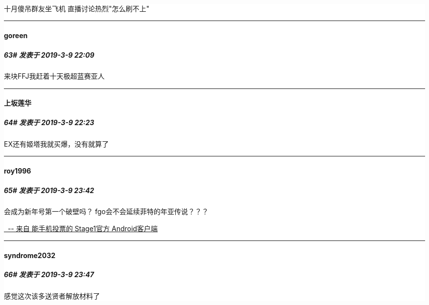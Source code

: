 


十月傻吊群友坐飞机 直播讨论热烈"怎么刷不上"







-----

####  goreen  
##### 63#       发表于 2019-3-9 22:09




来块FFJ我赶着十天极超蓝赛亚人







-----

####  上坂莲华  
##### 64#       发表于 2019-3-9 22:23




EX还有姬塔我就买爆，没有就算了







-----

####  roy1996  
##### 65#       发表于 2019-3-9 23:42




会成为新年号第一个破壁吗？
fgo会不会延续菲特的年亚传说？？？

[  -- 来自 能手机投票的 Stage1官方 Android客户端](https://www.coolapk.com/apk/140634)







-----

####  syndrome2032  
##### 66#       发表于 2019-3-9 23:47




感觉这次该多送贤者解放材料了
